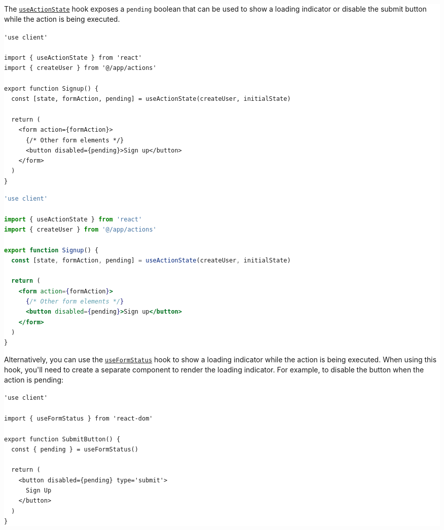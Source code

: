 The [`useActionState`](https://react.dev/reference/react/useActionState) hook
exposes a `pending` boolean that can be used to show a loading indicator or
disable the submit button while the action is being executed.

```tsx filename="app/ui/signup.tsx" highlight={7,12} switcher
'use client'

import { useActionState } from 'react'
import { createUser } from '@/app/actions'

export function Signup() {
  const [state, formAction, pending] = useActionState(createUser, initialState)

  return (
    <form action={formAction}>
      {/* Other form elements */}
      <button disabled={pending}>Sign up</button>
    </form>
  )
}
```

```jsx filename="app/ui/signup.js" highlight={7,12} switcher
'use client'

import { useActionState } from 'react'
import { createUser } from '@/app/actions'

export function Signup() {
  const [state, formAction, pending] = useActionState(createUser, initialState)

  return (
    <form action={formAction}>
      {/* Other form elements */}
      <button disabled={pending}>Sign up</button>
    </form>
  )
}
```

Alternatively, you can use the
[`useFormStatus`](https://react.dev/reference/react-dom/hooks/useFormStatus)
hook to show a loading indicator while the action is being executed. When using
this hook, you'll need to create a separate component to render the loading
indicator. For example, to disable the button when the action is pending:

```tsx filename="app/ui/button.tsx" highlight={6} switcher
'use client'

import { useFormStatus } from 'react-dom'

export function SubmitButton() {
  const { pending } = useFormStatus()

  return (
    <button disabled={pending} type='submit'>
      Sign Up
    </button>
  )
}
```

